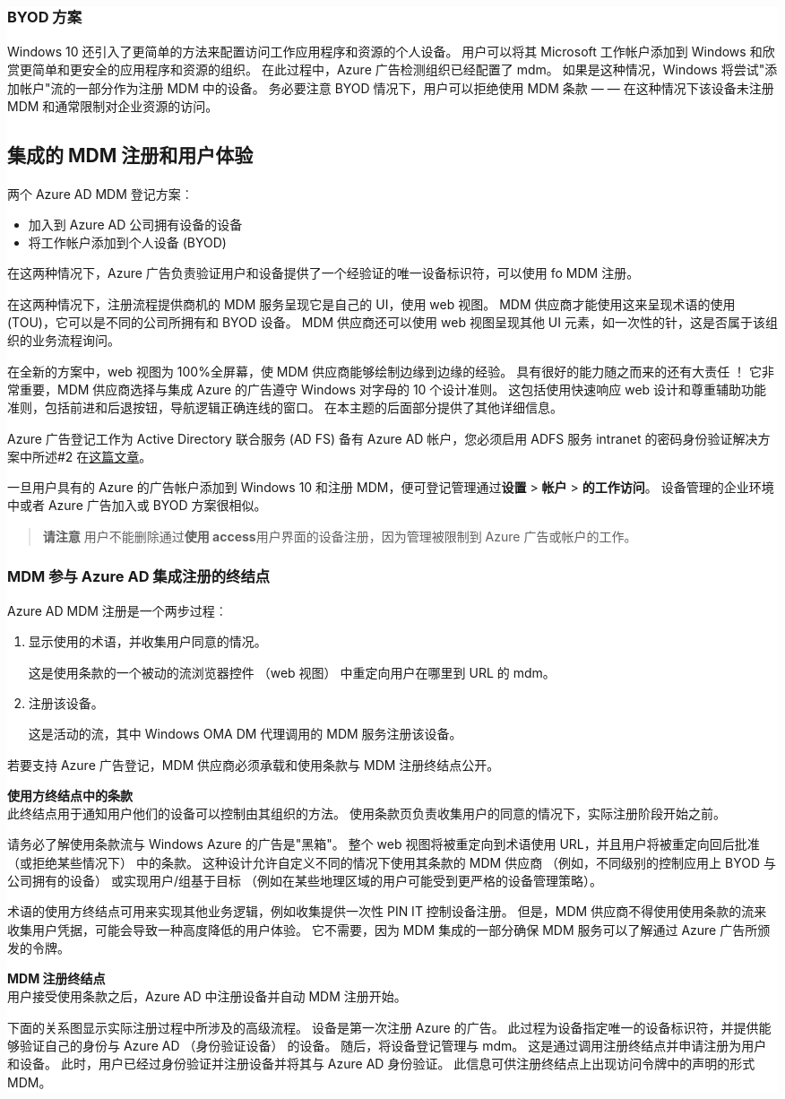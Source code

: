 
### <a name="byod-scenario"></a>BYOD 方案

Windows 10 还引入了更简单的方法来配置访问工作应用程序和资源的个人设备。 用户可以将其 Microsoft 工作帐户添加到 Windows 和欣赏更简单和更安全的应用程序和资源的组织。 在此过程中，Azure 广告检测组织已经配置了 mdm。 如果是这种情况，Windows 将尝试"添加帐户"流的一部分作为注册 MDM 中的设备。 务必要注意 BYOD 情况下，用户可以拒绝使用 MDM 条款 — — 在这种情况下该设备未注册 MDM 和通常限制对企业资源的访问。

## <a name="integrated-mdm-enrollment-and-ux"></a>集成的 MDM 注册和用户体验

两个 Azure AD MDM 登记方案︰
-   加入到 Azure AD 公司拥有设备的设备
-   将工作帐户添加到个人设备 (BYOD)

在这两种情况下，Azure 广告负责验证用户和设备提供了一个经验证的唯一设备标识符，可以使用 fo MDM 注册。

在这两种情况下，注册流程提供商机的 MDM 服务呈现它是自己的 UI，使用 web 视图。 MDM 供应商才能使用这来呈现术语的使用 (TOU)，它可以是不同的公司所拥有和 BYOD 设备。 MDM 供应商还可以使用 web 视图呈现其他 UI 元素，如一次性的针，这是否属于该组织的业务流程询问。

在全新的方案中，web 视图为 100%全屏幕，使 MDM 供应商能够绘制边缘到边缘的经验。 具有很好的能力随之而来的还有大责任 ！ 它非常重要，MDM 供应商选择与集成 Azure 的广告遵守 Windows 对字母的 10 个设计准则。 这包括使用快速响应 web 设计和尊重辅助功能准则，包括前进和后退按钮，导航逻辑正确连线的窗口。 在本主题的后面部分提供了其他详细信息。

Azure 广告登记工作为 Active Directory 联合服务 (AD FS) 备有 Azure AD 帐户，您必须启用 ADFS 服务 intranet 的密码身份验证解决方案中所述\#2 在[这篇文章](http://go.microsoft.com/fwlink/?LinkId=690246)。

一旦用户具有的 Azure 的广告帐户添加到 Windows 10 和注册 MDM，便可登记管理通过**设置** &gt; **帐户** &gt; **的工作访问**。 设备管理的企业环境中或者 Azure 广告加入或 BYOD 方案很相似。

> **请注意** 用户不能删除通过**使用 access**用户界面的设备注册，因为管理被限制到 Azure 广告或帐户的工作。

 
### <a name="mdm-endpoints-involved-in-azure-ad-integrated-enrollment"></a>MDM 参与 Azure AD 集成注册的终结点

Azure AD MDM 注册是一个两步过程︰

1.  显示使用的术语，并收集用户同意的情况。

    这是使用条款的一个被动的流浏览器控件 （web 视图） 中重定向用户在哪里到 URL 的 mdm。

2.  注册该设备。

    这是活动的流，其中 Windows OMA DM 代理调用的 MDM 服务注册该设备。

若要支持 Azure 广告登记，MDM 供应商必须承载和使用条款与 MDM 注册终结点公开。

<a href="" id="terms-of-use-endpoint-"></a>**使用方终结点中的条款**   
此终结点用于通知用户他们的设备可以控制由其组织的方法。 使用条款页负责收集用户的同意的情况下，实际注册阶段开始之前。

请务必了解使用条款流与 Windows Azure 的广告是"黑箱"。 整个 web 视图将被重定向到术语使用 URL，并且用户将被重定向回后批准 （或拒绝某些情况下） 中的条款。 这种设计允许自定义不同的情况下使用其条款的 MDM 供应商 （例如，不同级别的控制应用上 BYOD 与公司拥有的设备） 或实现用户/组基于目标 （例如在某些地理区域的用户可能受到更严格的设备管理策略）。

术语的使用方终结点可用来实现其他业务逻辑，例如收集提供一次性 PIN IT 控制设备注册。 但是，MDM 供应商不得使用使用条款的流来收集用户凭据，可能会导致一种高度降低的用户体验。 它不需要，因为 MDM 集成的一部分确保 MDM 服务可以了解通过 Azure 广告所颁发的令牌。

<a href="" id="mdm-enrollment-endpoint"></a>**MDM 注册终结点**  
用户接受使用条款之后，Azure AD 中注册设备并自动 MDM 注册开始。

下面的关系图显示实际注册过程中所涉及的高级流程。 设备是第一次注册 Azure 的广告。 此过程为设备指定唯一的设备标识符，并提供能够验证自己的身份与 Azure AD （身份验证设备） 的设备。 随后，将设备登记管理与 mdm。 这是通过调用注册终结点并申请注册为用户和设备。 此时，用户已经过身份验证并注册设备并将其与 Azure AD 身份验证。 此信息可供注册终结点上出现访问令牌中的声明的形式 MDM。
